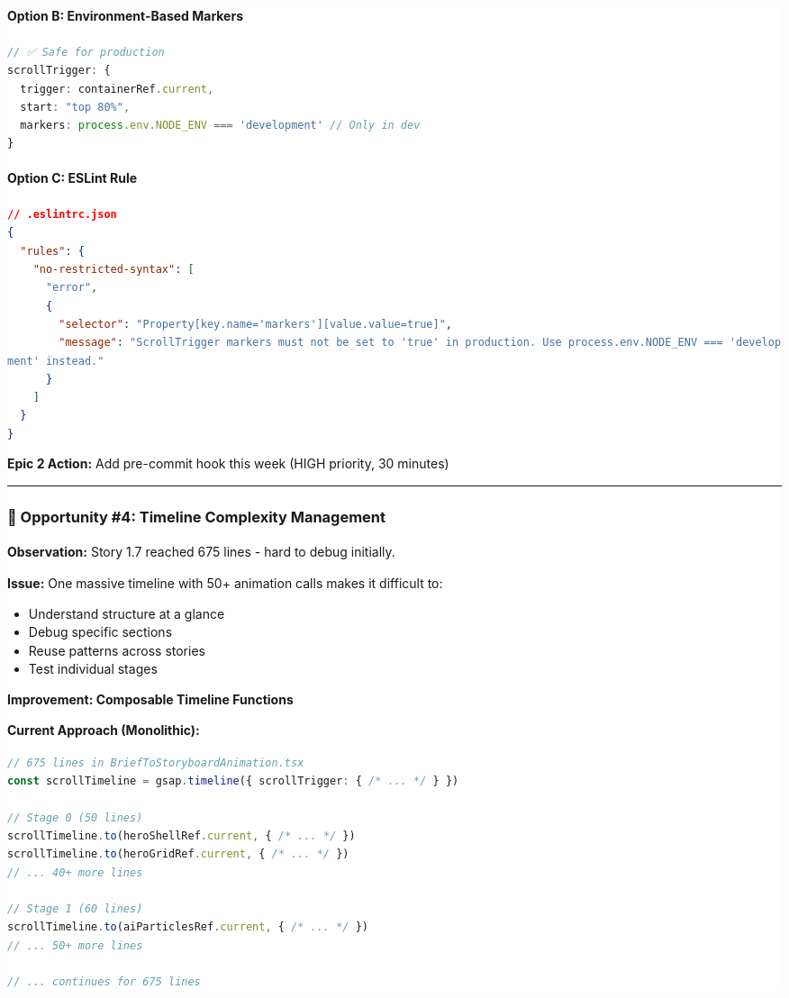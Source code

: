 #### Option B: Environment-Based Markers
```typescript
// ✅ Safe for production
scrollTrigger: {
  trigger: containerRef.current,
  start: "top 80%",
  markers: process.env.NODE_ENV === 'development' // Only in dev
}
```

#### Option C: ESLint Rule
```json
// .eslintrc.json
{
  "rules": {
    "no-restricted-syntax": [
      "error",
      {
        "selector": "Property[key.name='markers'][value.value=true]",
        "message": "ScrollTrigger markers must not be set to 'true' in production. Use process.env.NODE_ENV === 'development' instead."
      }
    ]
  }
}
```

**Epic 2 Action:** Add pre-commit hook this week (HIGH priority, 30 minutes)

---

### 🔧 Opportunity #4: Timeline Complexity Management

**Observation:** Story 1.7 reached 675 lines - hard to debug initially.

**Issue:** One massive timeline with 50+ animation calls makes it difficult to:
- Understand structure at a glance
- Debug specific sections
- Reuse patterns across stories
- Test individual stages

**Improvement: Composable Timeline Functions**

**Current Approach (Monolithic):**
```typescript
// 675 lines in BriefToStoryboardAnimation.tsx
const scrollTimeline = gsap.timeline({ scrollTrigger: { /* ... */ } })

// Stage 0 (50 lines)
scrollTimeline.to(heroShellRef.current, { /* ... */ })
scrollTimeline.to(heroGridRef.current, { /* ... */ })
// ... 40+ more lines

// Stage 1 (60 lines)
scrollTimeline.to(aiParticlesRef.current, { /* ... */ })
// ... 50+ more lines

// ... continues for 675 lines
```
